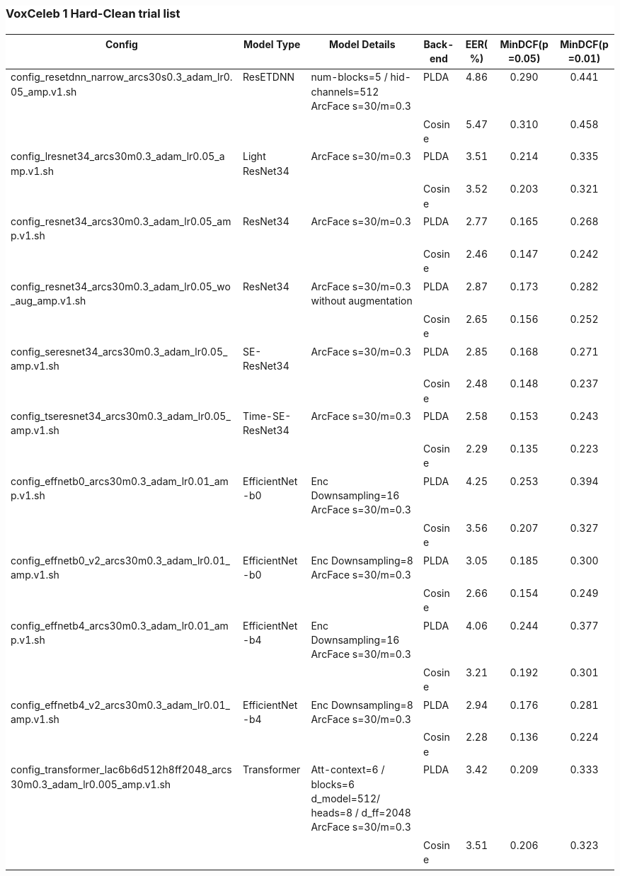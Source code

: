 
### VoxCeleb 1 Hard-Clean trial list

| Config | Model Type | Model Details | Back-end | EER(%) | MinDCF(p=0.05) | MinDCF(p=0.01) |
| ------ | ---------- | ------------- | -------- | :----: | :------------: | :------------: |
| config_resetdnn_narrow_arcs30s0.3_adam_lr0.05_amp.v1.sh | ResETDNN | num-blocks=5 / hid-channels=512 <br> ArcFace s=30/m=0.3 | PLDA | 4.86 | 0.290 | 0.441 |
| | | | Cosine |5.47 | 0.310 | 0.458 |
| config_lresnet34_arcs30m0.3_adam_lr0.05_amp.v1.sh | Light ResNet34 | ArcFace s=30/m=0.3 | PLDA |3.51 | 0.214 | 0.335 |
| | | | Cosine | 3.52 | 0.203 | 0.321 |
| config_resnet34_arcs30m0.3_adam_lr0.05_amp.v1.sh | ResNet34 | ArcFace s=30/m=0.3 | PLDA | 2.77 | 0.165 | 0.268 |
| | | | Cosine |2.46 | 0.147 | 0.242 |
| config_resnet34_arcs30m0.3_adam_lr0.05_wo_aug_amp.v1.sh | ResNet34 | ArcFace s=30/m=0.3 <br> without augmentation | PLDA |2.87 | 0.173 | 0.282 |
| | | | Cosine |2.65 | 0.156 | 0.252 |
| config_seresnet34_arcs30m0.3_adam_lr0.05_amp.v1.sh | SE-ResNet34 | ArcFace s=30/m=0.3 | PLDA | 2.85 | 0.168 | 0.271 |
| | | | Cosine |2.48 | 0.148 | 0.237 |
| config_tseresnet34_arcs30m0.3_adam_lr0.05_amp.v1.sh | Time-SE-ResNet34 | ArcFace s=30/m=0.3 | PLDA | 2.58 | 0.153 | 0.243 |
| | | | Cosine | 2.29 | 0.135 | 0.223 |
| config_effnetb0_arcs30m0.3_adam_lr0.01_amp.v1.sh | EfficientNet-b0 | Enc Downsampling=16 <br> ArcFace s=30/m=0.3 | PLDA |4.25 | 0.253 | 0.394 |
| | | | Cosine | 3.56 | 0.207 | 0.327 |
| config_effnetb0_v2_arcs30m0.3_adam_lr0.01_amp.v1.sh | EfficientNet-b0 | Enc Downsampling=8 <br> ArcFace s=30/m=0.3 | PLDA | 3.05 | 0.185 | 0.300 |
| | | | Cosine | 2.66 | 0.154 | 0.249 |
| config_effnetb4_arcs30m0.3_adam_lr0.01_amp.v1.sh | EfficientNet-b4 | Enc Downsampling=16 <br> ArcFace s=30/m=0.3 | PLDA |4.06 | 0.244 | 0.377 |
| | | | Cosine |3.21 | 0.192 | 0.301 |
| config_effnetb4_v2_arcs30m0.3_adam_lr0.01_amp.v1.sh | EfficientNet-b4 | Enc Downsampling=8 <br> ArcFace s=30/m=0.3 | PLDA | 2.94 | 0.176 | 0.281 |
| | | | Cosine | 2.28 | 0.136 | 0.224 |
| config_transformer_lac6b6d512h8ff2048_arcs30m0.3_adam_lr0.005_amp.v1.sh | Transformer | Att-context=6 / blocks=6 <br> d_model=512/ heads=8 / d_ff=2048 <br> ArcFace s=30/m=0.3 | PLDA | 3.42 | 0.209 | 0.333 |
| | | | Cosine |3.51 | 0.206 | 0.323 |
